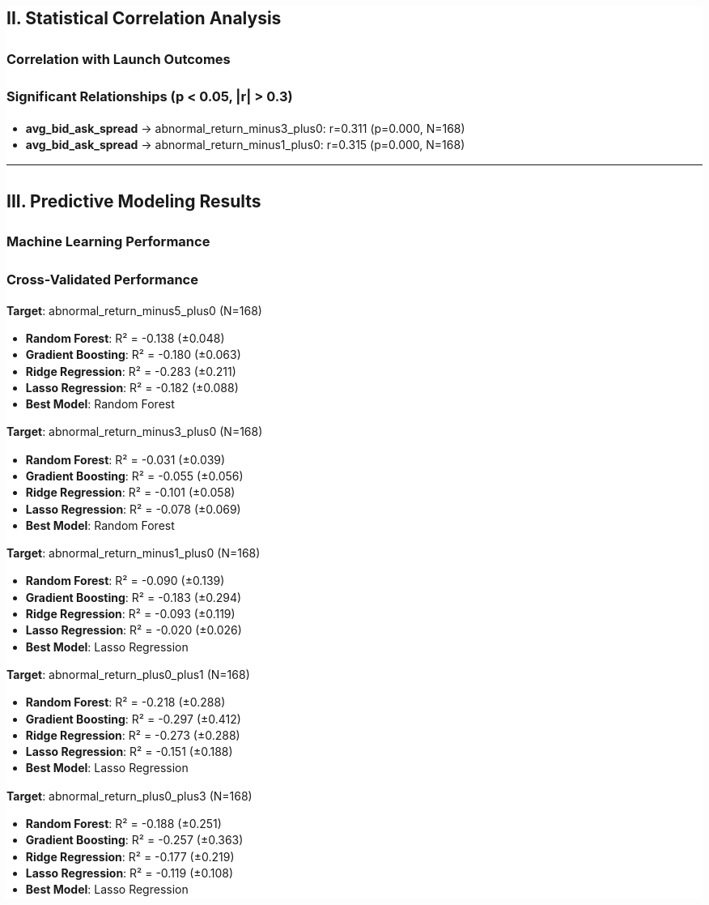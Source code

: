 
## II. Statistical Correlation Analysis

### Correlation with Launch Outcomes
### Significant Relationships (p < 0.05, |r| > 0.3)

- **avg_bid_ask_spread** -> abnormal_return_minus3_plus0: r=0.311 (p=0.000, N=168)
- **avg_bid_ask_spread** -> abnormal_return_minus1_plus0: r=0.315 (p=0.000, N=168)


---

## III. Predictive Modeling Results

### Machine Learning Performance
### Cross-Validated Performance

**Target**: abnormal_return_minus5_plus0 (N=168)

- **Random Forest**: R² = -0.138 (±0.048)
- **Gradient Boosting**: R² = -0.180 (±0.063)
- **Ridge Regression**: R² = -0.283 (±0.211)
- **Lasso Regression**: R² = -0.182 (±0.088)
- **Best Model**: Random Forest

**Target**: abnormal_return_minus3_plus0 (N=168)

- **Random Forest**: R² = -0.031 (±0.039)
- **Gradient Boosting**: R² = -0.055 (±0.056)
- **Ridge Regression**: R² = -0.101 (±0.058)
- **Lasso Regression**: R² = -0.078 (±0.069)
- **Best Model**: Random Forest

**Target**: abnormal_return_minus1_plus0 (N=168)

- **Random Forest**: R² = -0.090 (±0.139)
- **Gradient Boosting**: R² = -0.183 (±0.294)
- **Ridge Regression**: R² = -0.093 (±0.119)
- **Lasso Regression**: R² = -0.020 (±0.026)
- **Best Model**: Lasso Regression

**Target**: abnormal_return_plus0_plus1 (N=168)

- **Random Forest**: R² = -0.218 (±0.288)
- **Gradient Boosting**: R² = -0.297 (±0.412)
- **Ridge Regression**: R² = -0.273 (±0.288)
- **Lasso Regression**: R² = -0.151 (±0.188)
- **Best Model**: Lasso Regression

**Target**: abnormal_return_plus0_plus3 (N=168)

- **Random Forest**: R² = -0.188 (±0.251)
- **Gradient Boosting**: R² = -0.257 (±0.363)
- **Ridge Regression**: R² = -0.177 (±0.219)
- **Lasso Regression**: R² = -0.119 (±0.108)
- **Best Model**: Lasso Regression
